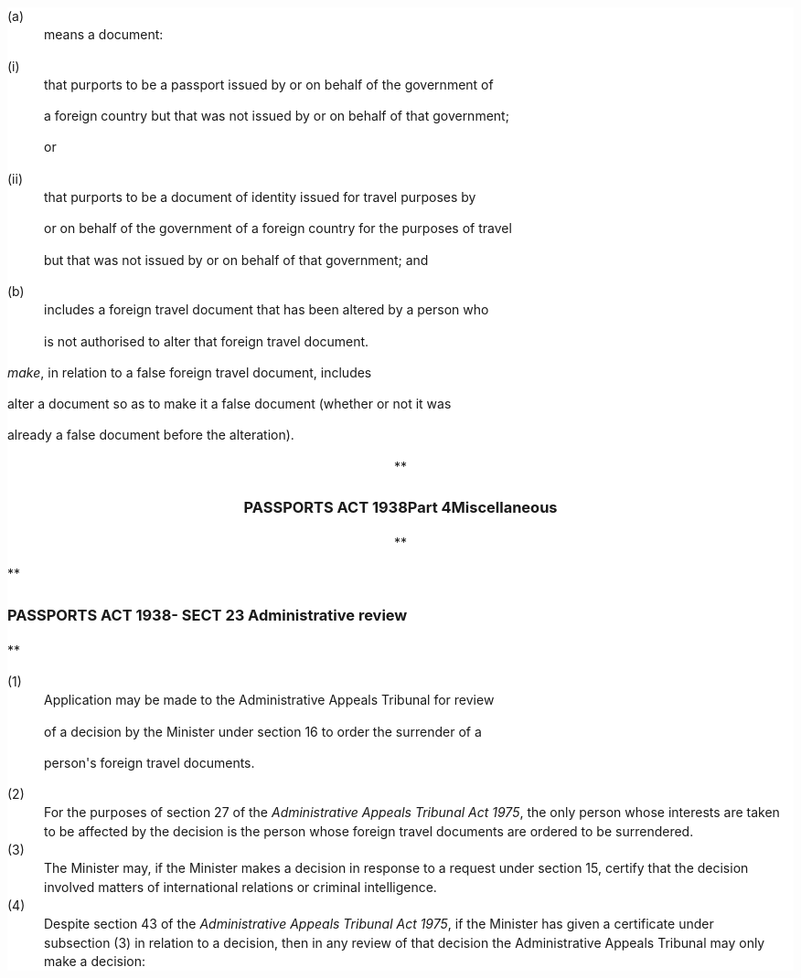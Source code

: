 <dt>(a)</dt><dd>means a document:

</dd>

</dl></dl></dl>

<dl compact=""><dl compact=""><dl compact=""><dl compact="">

<dt>(i)</dt><dd>that purports to be a passport issued by or on behalf of the government of

a foreign country but that was not issued by or on behalf of that government;

or</dd>

<dt>(ii)</dt><dd>that purports to be a document of identity issued for travel purposes by

or on behalf of the government of a foreign country for the purposes of travel

but that was not issued by or on behalf of that government; and

</dd>

</dl></dl></dl></dl>

<dl compact=""><dl compact=""><dl compact="">

<dt>(b)</dt><dd>includes a foreign travel document that has been altered by a person who

is not authorised to alter that foreign travel document.

</dd>

</dl></dl></dl>

<def><dl compact=""><dl compact="">

_make_, in relation to a false foreign travel document, includes

alter a document so as to make it a false document (whether or not it was

already a false document before the alteration).

 </dl></dl>

<center>**

###  PASSPORTS ACT 1938<part>Part&#160;4&#151;Miscellaneous </part>
**</center>

**

###  PASSPORTS ACT 1938- SECT 23  Administrative review 
**

 <dl compact=""><dl compact="">

<dt>(1)</dt><dd>Application may be made to the Administrative Appeals Tribunal for review

of a decision by the Minister under section&#160;16 to order the surrender of a

person's foreign travel documents.</dd> <dt>(2)</dt><dd>For the purposes of section&#160;27 of the _Administrative Appeals Tribunal Act 1975_, the only person whose interests are taken to be affected by the decision is the person whose foreign travel documents are ordered to be surrendered.</dd> <dt>(3)</dt><dd>The Minister may, if the Minister makes a decision in response to a request under section&#160;15, certify that the decision involved matters of international relations or criminal intelligence.</dd> <dt>(4)</dt><dd>Despite section&#160;43 of the _Administrative Appeals Tribunal Act 1975_, if the Minister has given a certificate under subsection&#160;(3) in relation to a decision, then in any review of that decision the Administrative Appeals Tribunal may only make a decision: </dd> </dl></dl>
